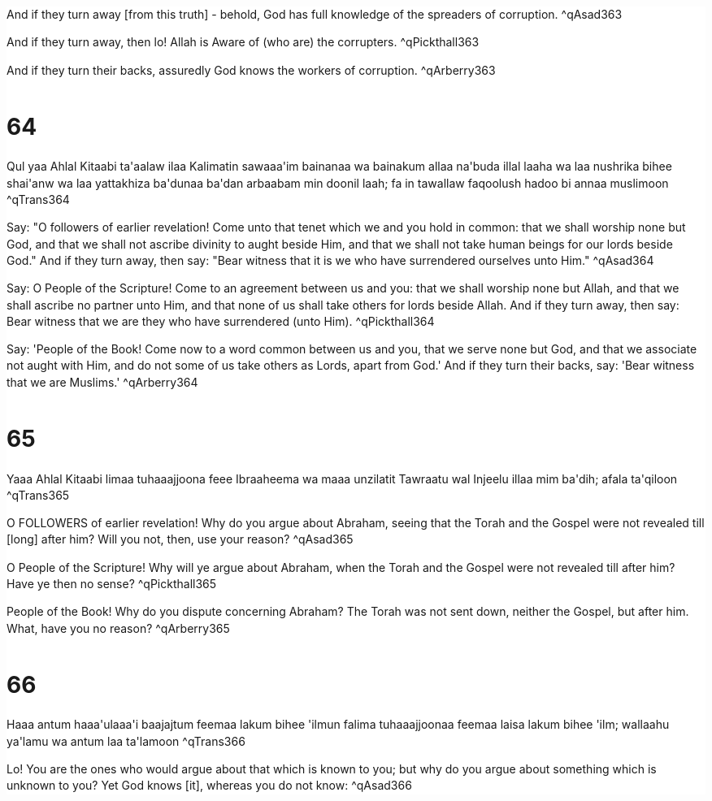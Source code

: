 
And if they turn away [from this truth] - behold, God has full knowledge of the spreaders of corruption. ^qAsad363


And if they turn away, then lo! Allah is Aware of (who are) the corrupters. ^qPickthall363


And if they turn their backs, assuredly God knows the workers of corruption. ^qArberry363

# 64

Qul yaa Ahlal Kitaabi ta'aalaw ilaa Kalimatin sawaaa'im bainanaa wa bainakum allaa na'buda illal laaha wa laa nushrika bihee shai'anw wa laa yattakhiza ba'dunaa ba'dan arbaabam min doonil laah; fa in tawallaw faqoolush hadoo bi annaa muslimoon ^qTrans364


Say: "O followers of earlier revelation! Come unto that tenet which we and you hold in common: that we shall worship none but God, and that we shall not ascribe divinity to aught beside Him, and that we shall not take human beings for our lords beside God." And if they turn away, then say: "Bear witness that it is we who have surrendered ourselves unto Him." ^qAsad364


Say: O People of the Scripture! Come to an agreement between us and you: that we shall worship none but Allah, and that we shall ascribe no partner unto Him, and that none of us shall take others for lords beside Allah. And if they turn away, then say: Bear witness that we are they who have surrendered (unto Him). ^qPickthall364


Say: 'People of the Book! Come now to a word common between us and you, that we serve none but God, and that we associate not aught with Him, and do not some of us take others as Lords, apart from God.' And if they turn their backs, say: 'Bear witness that we are Muslims.' ^qArberry364

# 65

Yaaa Ahlal Kitaabi limaa tuhaaajjoona feee Ibraaheema wa maaa unzilatit Tawraatu wal Injeelu illaa mim ba'dih; afala ta'qiloon ^qTrans365


O FOLLOWERS of earlier revelation! Why do you argue about Abraham, seeing that the Torah and the Gospel were not revealed till [long] after him? Will you not, then, use your reason? ^qAsad365


O People of the Scripture! Why will ye argue about Abraham, when the Torah and the Gospel were not revealed till after him? Have ye then no sense? ^qPickthall365


People of the Book! Why do you dispute concerning Abraham? The Torah was not sent down, neither the Gospel, but after him. What, have you no reason? ^qArberry365

# 66

Haaa antum haaa'ulaaa'i baajajtum feemaa lakum bihee 'ilmun falima tuhaaajjoonaa feemaa laisa lakum bihee 'ilm; wallaahu ya'lamu wa antum laa ta'lamoon ^qTrans366


Lo! You are the ones who would argue about that which is known to you; but why do you argue about something which is unknown to you? Yet God knows [it], whereas you do not know: ^qAsad366
